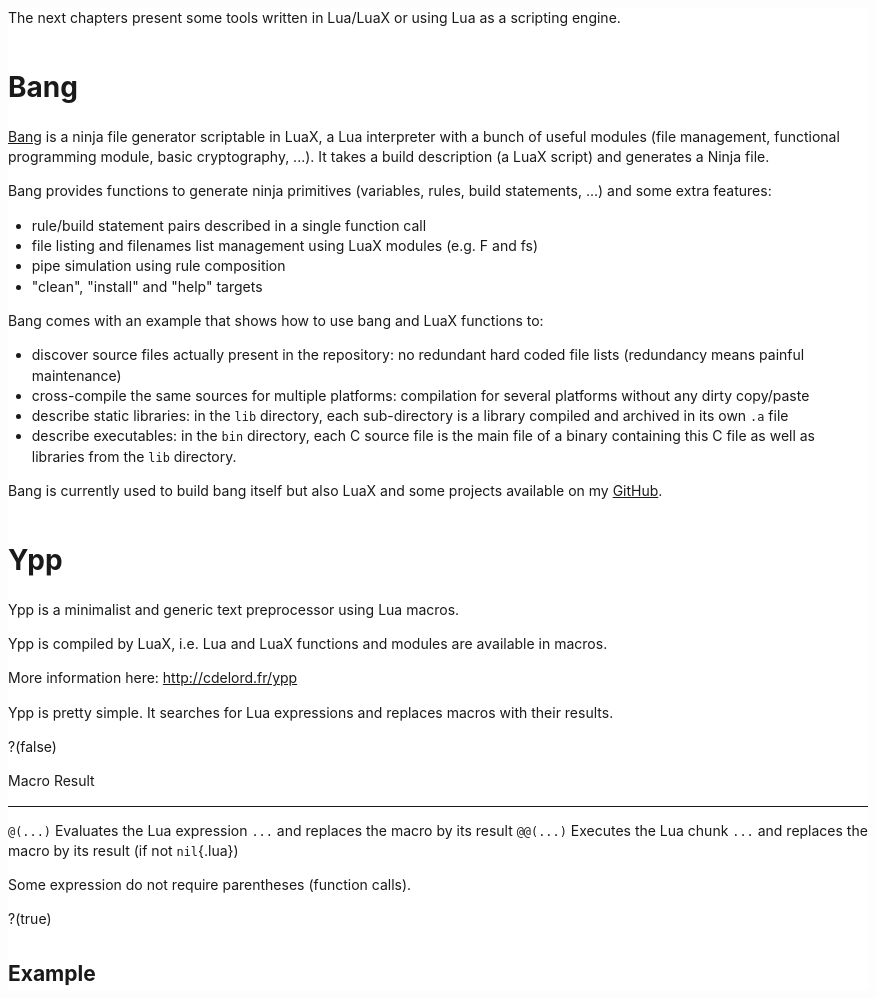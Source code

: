 The next chapters present some tools written in Lua/LuaX or using Lua as a scripting engine.

# Bang

[Bang](https://github.com/CDSoft/bang) is a ninja file generator scriptable in
LuaX, a Lua interpreter with a bunch of useful modules (file management,
functional programming module, basic cryptography, ...). It takes a build
description (a LuaX script) and generates a Ninja file.

Bang provides functions to generate ninja primitives (variables, rules, build
statements, ...) and some extra features:

- rule/build statement pairs described in a single function call
- file listing and filenames list management using LuaX modules (e.g. F and fs)
- pipe simulation using rule composition
- "clean", "install" and "help" targets

Bang comes with an example that shows how to use bang and LuaX functions to:

- discover source files actually present in the repository: no redundant hard
  coded file lists (redundancy means painful maintenance)
- cross-compile the same sources for multiple platforms: compilation for several
  platforms without any dirty copy/paste
- describe static libraries: in the `lib` directory, each sub-directory is
  a library compiled and archived in its own `.a` file
- describe executables: in the `bin` directory, each C source file is the main
  file of a binary containing this C file as well as libraries from the `lib`
  directory.

Bang is currently used to build bang itself but also LuaX and some projects
available on my [GitHub](https://github.com/CDSoft).

# Ypp

Ypp is a minimalist and generic text preprocessor using Lua macros.

Ypp is compiled by LuaX, i.e. Lua and LuaX functions and modules are available
in macros.

More information here: <http://cdelord.fr/ypp>

Ypp is pretty simple. It searches for Lua expressions and replaces macros with their results.

?(false)

Macro       Result
----------- -------------------------------------------------------------------------
`@(...)`    Evaluates the Lua expression `...` and replaces the macro by its result
`@@(...)`   Executes the Lua chunk `...` and replaces the macro by its result (if not `nil`{.lua})

Some expression do not require parentheses (function calls).

?(true)

## Example
